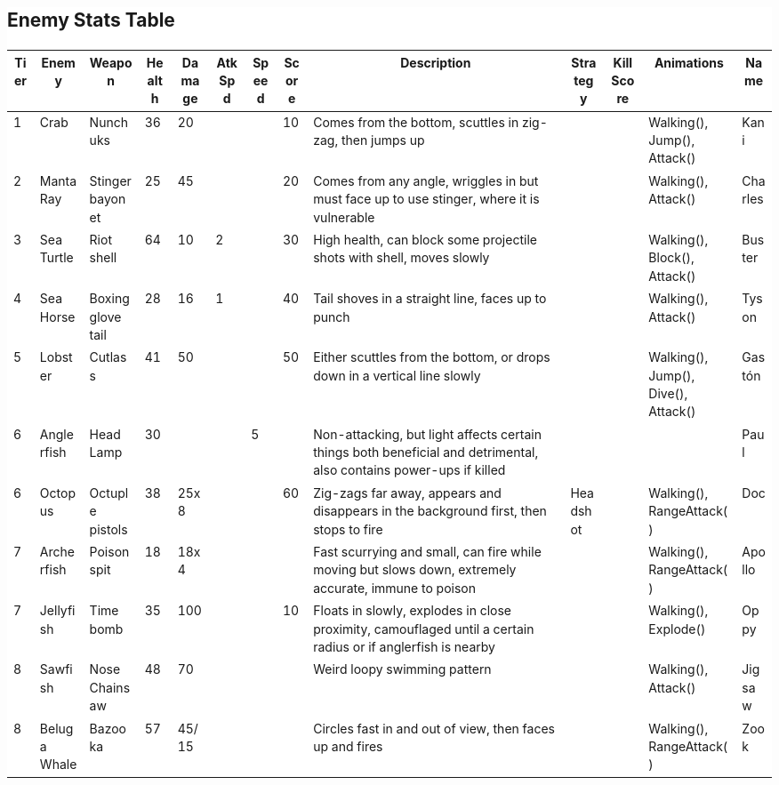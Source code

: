 ## Enemy Stats Table

| Tier        | Enemy             | Weapon               | Health | Damage   | Atk Spd | Speed | Score | Description                                                                                                  | Strategy                                                                                                                                                  | Kill Score | Animations                                      | Name       |
|-------------|-------------------|----------------------|--------|----------|---------|-------|-------|--------------------------------------------------------------------------------------------------------------|-----------------------------------------------------------------------------------------------------------------------------------------------------------|------------|------------------------------------------------|------------|
| 1           | Crab              | Nunchuks             | 36     | 20       |         |       | 10    | Comes from the bottom, scuttles in zig-zag, then jumps up                                                     |                                                                                                                                                           |            | Walking(), Jump(), Attack()                     | Kani       |
| 2           | Manta Ray         | Stinger bayonet      | 25     | 45       |         |       | 20    | Comes from any angle, wriggles in but must face up to use stinger, where it is vulnerable                     |                                                                                                                                                           |            | Walking(), Attack()                             | Charles    |
| 3           | Sea Turtle        | Riot shell           | 64     | 10       | 2       |       | 30    | High health, can block some projectile shots with shell, moves slowly                                         |                                                                                                                                                           |            | Walking(), Block(), Attack()                    | Buster     |
| 4           | Sea Horse         | Boxing glove tail    | 28     | 16       | 1       |       | 40    | Tail shoves in a straight line, faces up to punch                                                             |                                                                                                                                                           |            | Walking(), Attack()                             | Tyson      |
| 5           | Lobster           | Cutlass              | 41     | 50       |         |       | 50    | Either scuttles from the bottom, or drops down in a vertical line slowly                                      |                                                                                                                                                           |            | Walking(), Jump(), Dive(), Attack()             | Gastón     |
| 6           | Anglerfish        | Head Lamp            | 30     |          |         | 5     |       | Non-attacking, but light affects certain things both beneficial and detrimental, also contains power-ups if killed |                                                                                                                                                           |            |                                                | Paul       |
| 6           | Octopus           | Octuple pistols      | 38     | 25x8     |         |       | 60    | Zig-zags far away, appears and disappears in the background first, then stops to fire                         | Headshot                                                                                                                                                  |            | Walking(), RangeAttack()                        | Doc        |
| 7           | Archerfish        | Poison spit          | 18     | 18x4     |         |       |       | Fast scurrying and small, can fire while moving but slows down, extremely accurate, immune to poison          |                                                                                                                                                           |            | Walking(), RangeAttack()                        | Apollo     |
| 7           | Jellyfish         | Time bomb            | 35     | 100      |         |       | 10    | Floats in slowly, explodes in close proximity, camouflaged until a certain radius or if anglerfish is nearby  |                                                                                                                                                           |            | Walking(), Explode()                            | Oppy       |
| 8           | Sawfish           | Nose Chainsaw        | 48     | 70       |         |       |       | Weird loopy swimming pattern                                                                                  |                                                                                                                                                           |            | Walking(), Attack()                             | Jigsaw     |
| 8           | Beluga Whale      | Bazooka              | 57     | 45/15    |         |       |       | Circles fast in and out of view, then faces up and fires                                                      |                                                                                                                                                           |            | Walking(), RangeAttack()                        | Zook       |